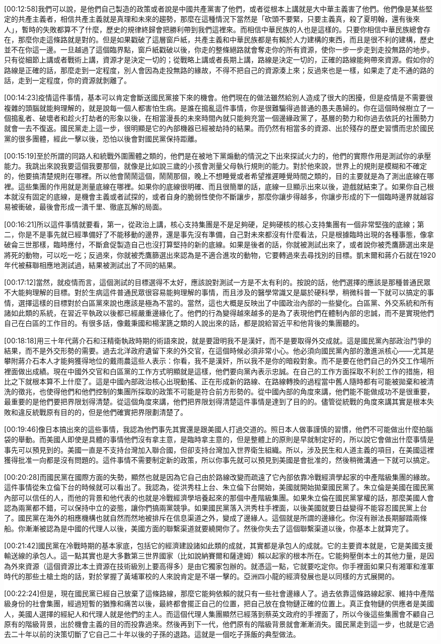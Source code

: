 

[00:12:58]我們可以說，是他們自己製造的政策或者說是中國共產黨害了他們，或者從根本上講就是大中華主義害了他們。他們像是某些堅定的共產主義者，相信共產主義就是真理和未來的趨勢，那麼在這種情況下當然是「砍頭不要緊，只要主義真，殺了夏明翰，還有後來人」，暫時的失敗都算不了什麼，歷史的規律終歸會把勝利帶到我們這裡來。而相信中華民族的人也是這樣的。只要你相信中華民族總會存在，那麼你走這條路就是對的。但是如果戳破了這層窗戶紙，共產主義和中華民族都是有賴於人力建構的東西，而且是很不利的建構，歷史並不在你這一邊。一旦越過了這個臨界點，窗戶紙戳破以後，你走的整條絕路就會奪走你的所有資源，使你一步一步走到走投無路的地步。只有從細節上講或者戰術上講，資源才是決定一切的；從戰略上講或者長期上講，路線是決定一切的，正確的路線能夠帶來資源。假如你的路線是正確的話，那麼走到一定程度，別人會因為走投無路的緣故，不得不把自己的資源湊上來；反過來也是一樣，如果走了走不通的路的話，走到一定程度，你的資源就剝離了。



[00:14:23]疫情這件事情，基本可以肯定會斷送國民黨接下來的機會。他們現在的做法雖然給別人造成了很大的困擾，但是疫情是不需要很複雜的頭腦就能夠理解的，就是說每一個人都害怕生病。是誰在搗亂這件事情，你是很難騙得過普通的愚夫愚婦的。你在這個時候樹立了一個搗亂者、破壞者和趁火打劫者的形象以後，在相當漫長的未來時間內就只能夠充當一個邊緣政黨了，基層的勢力和你過去依託的社團勢力就會一去不復返。國民黨走上這一步，很明顯是它的內部機器已經被劫持的結果。而仍然有相當多的資源、出於殘存的歷史習慣而忠於國民黨的很多團體，經此一擊以後，恐怕以後會對國民黨保持距離。



[00:15:19]至於所謂的同路人和統戰外圍團體之類的，他們是在被地下黨煽動的情況之下出來探試火力的，他們的實際作用是測試你的承壓能力。我跳出來說我要這個我要那個，就像是比如說三歲的小孩會測量父母執行規則的能力。對於他來說，世界上的規則是模糊和不確定的，他要搞清楚規則在哪裡。所以他會鬧鬧這個，鬧鬧那個，晚上不想睡覺或者希望推遲睡覺時間之類的，目的主要就是為了測出底線在哪裡。這些集團的作用就是測量底線在哪裡。如果你的底線很明確、而且很簡單的話，底線一旦顯示出來以後，遊戲就結束了。如果你自己根本就沒有固定的底線，是機會主義或者試探的，或者自身的脆弱性使你不斷讓步，那麼你讓步得越多，你讓步形成的下一個臨時邊界就越容易被衝破，最後會形成一潰千里、徹底瓦解的局面。



[00:16:21]所以這件事情就要看，第一，從政治上講，核心支持集團是不是足夠硬，足夠硬核的核心支持集團有一個非常堅強的底線；第二，你是不是事先就已經準備好了不能移動的邊界，還是事先沒有準備，自己對未來都沒有什麼看法，只是根據臨時出現的各種事態，像拿破侖三世那樣，臨時應付，不斷倉促製造自己也沒打算堅持的新的底線。如果是後者的話，你就被測試出來了，或者說你被禿鷹篩選出來是將死的動物，可以吃一吃；反過來，你就被禿鷹篩選出來認為是不適合進攻的動物，它要轉過來去尋找別的目標。凱末爾和蔣介石就在1920年代被蘇聯相應地測試過，結果被測試出了不同的結果。



[00:17:12]當然，就疫情而言，這個測試的目標選得不太好，應該說對測試一方是不太有利的。按說的話，他們選擇的應該是那種普通民眾不大能夠理解的目標。對於生病這件普通民眾很容易能夠理解的事情，而且涉及的醫學常識又是屬於硬科學，稍微科普一下就可以搞定的事情，選擇這樣的目標對於白區黨來說也應該是極為不當的。當然，這也大概是反映出了中國政治內部的一些變化。白區黨、外交系統和所有諸如此類的系統，在習近平執政以後都已經嚴重邊緣化了。他們的行為變得越來越多的是為了表現他們在體制內部的忠誠，而不是實現他們自己在白區的工作目的。有很多話，像戴秉國和楊潔篪之類的人說出來的話，都是說給習近平和他背後的集團聽的。



[00:18:18]用三十年代蔣介石和汪精衛執政時期的術語來說，就是要證明我不是漢奸，而不是要取得外交成就。這是國民黨內部政治鬥爭的結果，而不是外交形勢的需要。過去北洋政府遺留下來的外交官，在這個時候必須非常小心。他必須向國民黨內部的激進派核心——尤其是攀附蔣介石本人才能夠獲得地位的戴雨農這些人表示：你看，我不是漢奸，所以我不是你的暗殺對象。而不是要在他們自己的外交工作場所裡面做出成績。現在中國外交官和白區黨的工作方式明顯就是這樣，他們要向黨內表示忠誠。在自己的工作方面採取不利於工作的措施，相比之下就根本算不上什麼了。這是中國內部政治核心出現動搖、正在形成新的路線、在路線轉換的過程當中舊人隨時都有可能被拋棄和被清洗的徵兆，也使得他們和他們控制的集團所採取的政策不可能是符合前方形勢的。從中國內部的角度來講，他們能不能做成功不是很重要，最重要的是他們要把界限划得清楚。從這個角度來講，他們把界限划得清楚這件事情是達到了目的的。儘管從統戰的角度來講其實是根本失敗和違反統戰原有目的的，但是他們確實把界限劃清楚了。



[00:19:46]像日本搞出來的這些事情，我認為他們事先其實還是跟美國人打過交道的。照日本人做事謹慎的習慣，他們不可能做出什麼拍腦袋的舉動。而美國人即使是具體的事情他們沒有拿主意，是臨時拿主意的，但是整體上的原則是早就制定好的，所以說它會做出什麼事情是事先可以預見到的。美國一直是不支持台灣加入聯合國，但卻支持台灣加入世界衛生組織。所以，涉及民生和人道主義的項目，在美國這裡獲得批准一向都是沒有問題的。這件事情不需要制定新的政策，所以你事先就可以預見到美國是會批准的，然後稍微溝通一下就可以搞定。



[00:20:28]而國民黨在國際方面的失勢，顯然也就是因為它自己由於路線改變而疏遠了它內部依靠冷戰經濟學起家的中產階級集團的緣故。這件事情從朱立倫下台的時候就可以看出了。我認為，從洪秀柱上台、朱立倫下台開始，美國就開始拋棄國民黨了。朱立倫是美國在國民黨內部可以信任的人，而他的背景和他代表的也就是冷戰經濟學培養起來的那個中產階級集團。如果朱立倫在國民黨掌權的話，那麼美國人會認為兩黨都不錯，可以保持中立的姿態，讓你們搞兩黨競爭。如果國民黨落入洪秀柱手裡面，以後美國就要日益變得不能容忍國民黨上台了。國民黨在海外的相應機構也就自然而然地被排斥在信息渠道之外，變成了邊緣人。這個就是所謂的邊緣化。你沒有辦法長期腳踏兩條船。你漸漸被認為是中國的代理人以後，美國方面的聯繫渠道就要繞開你了。然後你失去了這個聯繫渠道以後，你基本上就算完了。



[00:21:42]國民黨在冷戰時期的基本家底，包括它的經濟建設諸如此類的成就，其實都是承包人的成就。它的主要資本就是，它是美國支援輸送線的承包人。這一點其實也是大多數第三世界國家（比如說納賽爾和薩達姆）賴以起家的根本所在。它能夠壓倒本土的其他力量，是因為外來資源（這個資源比本土資源在技術級別上要高得多）是由它獨家包辦的。就憑這一點，它就要吃定你。你手裡面如果只有湘軍和淮軍時代的那些土槍土炮的話，對於掌握了黃埔軍校的人來說肯定是不堪一擊的。亞洲四小龍的經濟發展也是以同樣的方式展開的。



[00:22:24]但是，現在國民黨已經自己放棄了這條路線，那麼它能夠依賴的就只有一些社會邊緣人了。過去依靠這條路線起家、維持中產階級身份的社會集團，經過短暫的猶豫和痛苦以後，最終都會擺正自己的位置，把自己放在食物鏈正確的位置上。真正食物鏈的供應者是美國人，美國人選擇的經紀人和代理人就是他們的主人。而這個代理人集團顯然已經落到蔡英文政府的手裡面了，所以今後這些集團會不顧自己原有的階級背景，出於機會主義的目的而投靠過來。然後再到下一代，他們原有的階級背景就會漸漸消失。國民黨走到這一步，也就是它過去二十年以前的決策切斷了它自己二十年以後的子孫的退路。這就是一個吃子孫飯的典型做法。
